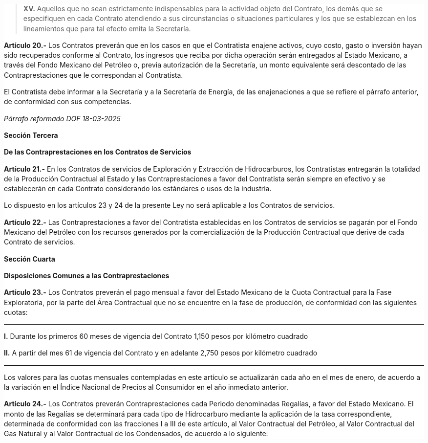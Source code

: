 > **XV.** Aquellos que no sean estrictamente indispensables para la actividad objeto del Contrato, los demás que se especifiquen en cada Contrato atendiendo a sus circunstancias o situaciones particulares y los que se establezcan en los lineamientos que para tal efecto emita la Secretaría.

**Artículo 20.-** Los Contratos preverán que en los casos en que el Contratista enajene activos, cuyo costo, gasto o inversión hayan sido recuperados conforme al Contrato, los ingresos que reciba por dicha operación serán entregados al Estado Mexicano, a través del Fondo Mexicano del Petróleo o, previa autorización de la Secretaría, un monto equivalente será descontado de las Contraprestaciones que le correspondan al Contratista.

El Contratista debe informar a la Secretaría y a la Secretaría de Energía, de las enajenaciones a que se refiere el párrafo anterior, de conformidad con sus competencias.

*Párrafo reformado DOF 18-03-2025*

**Sección Tercera**

**De las Contraprestaciones en los Contratos de Servicios**

**Artículo 21.-** En los Contratos de servicios de Exploración y Extracción de Hidrocarburos, los Contratistas entregarán la totalidad de la Producción Contractual al Estado y las Contraprestaciones a favor del Contratista serán siempre en efectivo y se establecerán en cada Contrato considerando los estándares o usos de la industria.

Lo dispuesto en los artículos 23 y 24 de la presente Ley no será aplicable a los Contratos de servicios.

**Artículo 22.-** Las Contraprestaciones a favor del Contratista establecidas en los Contratos de servicios se pagarán por el Fondo Mexicano del Petróleo con los recursos generados por la comercialización de la Producción Contractual que derive de cada Contrato de servicios.

**Sección Cuarta**

**Disposiciones Comunes a las Contraprestaciones**

**Artículo 23.-** Los Contratos preverán el pago mensual a favor del Estado Mexicano de la Cuota Contractual para la Fase Exploratoria, por la parte del Área Contractual que no se encuentre en la fase de producción, de conformidad con las siguientes cuotas:

  -------------------------------------------------------------------- ------------------------------------
  **I.** Durante los primeros 60 meses de vigencia del Contrato        1,150 pesos por kilómetro cuadrado

  **II.** A partir del mes 61 de vigencia del Contrato y en adelante   2,750 pesos por kilómetro cuadrado
  -------------------------------------------------------------------- ------------------------------------

Los valores para las cuotas mensuales contempladas en este artículo se actualizarán cada año en el mes de enero, de acuerdo a la variación en el Índice Nacional de Precios al Consumidor en el año inmediato anterior.

**Artículo 24.-** Los Contratos preverán Contraprestaciones cada Periodo denominadas Regalías, a favor del Estado Mexicano. El monto de las Regalías se determinará para cada tipo de Hidrocarburo mediante la aplicación de la tasa correspondiente, determinada de conformidad con las fracciones I a III de este artículo, al Valor Contractual del Petróleo, al Valor Contractual del Gas Natural y al Valor Contractual de los Condensados, de acuerdo a lo siguiente:
